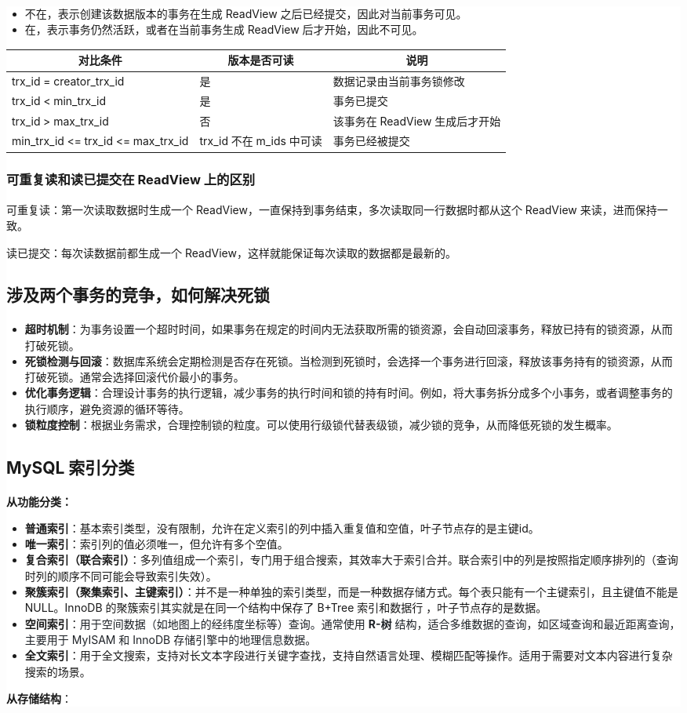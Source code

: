 + 不在，表示创建该数据版本的事务在生成 ReadView 之后已经提交，因此对当前事务可见。
+ 在，表示事务仍然活跃，或者在当前事务生成 ReadView 后才开始，因此不可见。

| 对比条件 | 版本是否可读 | 说明 |
| --- | --- | --- |
| trx_id = creator_trx_id | 是 | 数据记录由当前事务锁修改 |
| trx_id < min_trx_id | 是 | 事务已提交 |
| trx_id > max_trx_id | 否 | 该事务在 ReadView 生成后才开始 |
| min_trx_id <= trx_id <= max_trx_id | trx_id 不在 m_ids 中可读 | 事务已经被提交 |


### 可重复读和读已提交在 ReadView 上的区别
可重复读：第一次读取数据时生成一个 ReadView，一直保持到事务结束，多次读取同一行数据时都从这个 ReadView 来读，进而保持一致。

读已提交：每次读数据前都生成一个 ReadView，这样就能保证每次读取的数据都是最新的。

## <font style="background-color:rgba(255, 255, 255, 0);">涉及两个事务的竞争，如何解决死锁</font>
+ **超时机制**<font style="background-color:rgba(255, 255, 255, 0);">：为事务设置一个超时时间，如果事务在规定的时间内无法获取所需的锁资源，会自动回滚事务，释放已持有的锁资源，从而打破死锁。</font>
+ **死锁检测与回滚**<font style="background-color:rgba(255, 255, 255, 0);">：数据库系统会定期检测是否存在死锁。当检测到死锁时，会选择一个事务进行回滚，释放该事务持有的锁资源，从而打破死锁。通常会选择回滚代价最小的事务。</font>
+ **优化事务逻辑**<font style="background-color:rgba(255, 255, 255, 0);">：合理设计事务的执行逻辑，减少事务的执行时间和锁的持有时间。例如，将大事务拆分成多个小事务，或者调整事务的执行顺序，避免资源的循环等待。</font>
+ **锁粒度控制**<font style="background-color:rgba(255, 255, 255, 0);">：根据业务需求，合理控制锁的粒度。可以使用行级锁代替表级锁，减少锁的竞争，从而降低死锁的发生概率。</font>

## <font style="background-color:rgba(255, 255, 255, 0);">MySQL 索引分类</font>
**<font style="background-color:rgba(255, 255, 255, 0);">从功能分类：</font>**

+ **<font style="background-color:rgba(255, 255, 255, 0);">普通索引</font>**<font style="background-color:rgba(255, 255, 255, 0);">：基本索引类型，没有限制，允许在定义索引的列中插入重复值和空值，叶子节点存的是主键id。</font>
+ **<font style="background-color:rgba(255, 255, 255, 0);">唯一索引</font>**<font style="background-color:rgba(255, 255, 255, 0);">：索引列的值必须唯一，但允许有多个空值。</font>
+ **<font style="background-color:rgba(255, 255, 255, 0);">复合索引（联合索引）</font>**<font style="background-color:rgba(255, 255, 255, 0);">：多列值组成一个索引，专门用于组合搜索，其效率大于索引合并。联合索引中的列是按照指定顺序排列的（查询时列的顺序不同可能会导致索引失效）。</font>
+ **<font style="background-color:rgba(255, 255, 255, 0);">聚簇索引（聚集索引、主键索引）</font>**<font style="background-color:rgba(255, 255, 255, 0);">：并不是一种单独的索引类型，而是一种数据存储方式。每个表只能有一个主键索引，且主键值不能是 NULL。InnoDB 的聚簇索引其实就是在同一个结构中保存了 B+Tree 索引和数据行 ，叶子节点存的是数据。</font>
+ **<font style="background-color:rgba(255, 255, 255, 0);">空间索引</font>**<font style="background-color:rgba(255, 255, 255, 0);">：</font><font style="color:rgb(31, 35, 40);">用于空间数据（如地图上的经纬度坐标等）查询。通常使用 </font>**<font style="color:rgb(31, 35, 40);">R-树</font>**<font style="color:rgb(31, 35, 40);"> 结构，适合多维数据的查询，如区域查询和最近距离查询，主要用于 MyISAM 和 InnoDB 存储引擎中的地理信息数据。</font>
+ **<font style="background-color:rgba(255, 255, 255, 0);">全文索引</font>**<font style="background-color:rgba(255, 255, 255, 0);">：用于全文搜索，支持对长文本字段进行关键字查找，支持自然语言处理、模糊匹配等操作。适用于需要对文本内容进行复杂搜索的场景。</font>

**<font style="background-color:rgba(255, 255, 255, 0);">从存储结构</font>**<font style="background-color:rgba(255, 255, 255, 0);">：</font>
